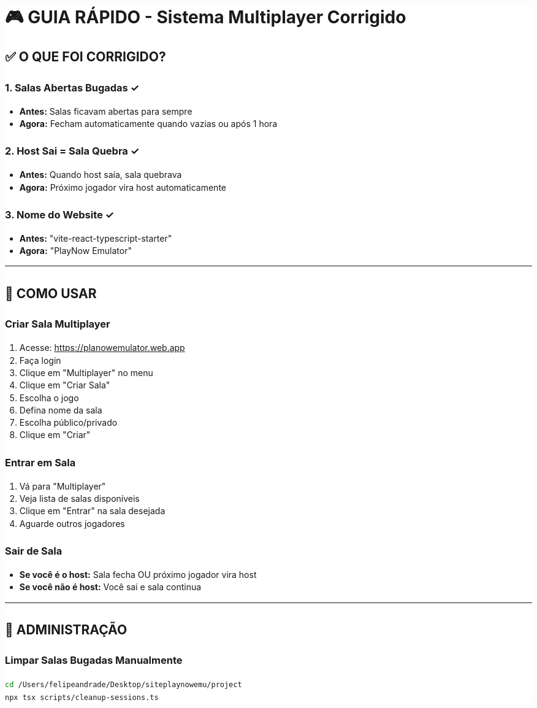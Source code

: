 # 🎮 GUIA RÁPIDO - Sistema Multiplayer Corrigido

## ✅ O QUE FOI CORRIGIDO?

### 1. Salas Abertas Bugadas ✓
- **Antes:** Salas ficavam abertas para sempre
- **Agora:** Fecham automaticamente quando vazias ou após 1 hora

### 2. Host Sai = Sala Quebra ✓
- **Antes:** Quando host saía, sala quebrava
- **Agora:** Próximo jogador vira host automaticamente

### 3. Nome do Website ✓
- **Antes:** "vite-react-typescript-starter"
- **Agora:** "PlayNow Emulator"

---

## 🚀 COMO USAR

### Criar Sala Multiplayer
1. Acesse: https://planowemulator.web.app
2. Faça login
3. Clique em "Multiplayer" no menu
4. Clique em "Criar Sala"
5. Escolha o jogo
6. Defina nome da sala
7. Escolha público/privado
8. Clique em "Criar"

### Entrar em Sala
1. Vá para "Multiplayer"
2. Veja lista de salas disponíveis
3. Clique em "Entrar" na sala desejada
4. Aguarde outros jogadores

### Sair de Sala
- **Se você é o host:** Sala fecha OU próximo jogador vira host
- **Se você não é host:** Você sai e sala continua

---

## 🔧 ADMINISTRAÇÃO

### Limpar Salas Bugadas Manualmente

```bash
cd /Users/felipeandrade/Desktop/siteplaynowemu/project
npx tsx scripts/cleanup-sessions.ts
```
